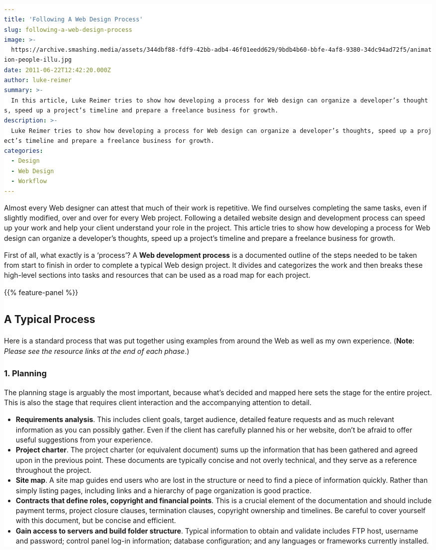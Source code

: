 ```yaml
---
title: 'Following A Web Design Process'
slug: following-a-web-design-process
image: >-
  https://archive.smashing.media/assets/344dbf88-fdf9-42bb-adb4-46f01eedd629/9bdb4b60-bbfe-4af8-9380-34dc94ad72f5/animation-people-illu.jpg
date: 2011-06-22T12:42:20.000Z
author: luke-reimer
summary: >-
  In this article, Luke Reimer tries to show how developing a process for Web design can organize a developer’s thoughts, speed up a project’s timeline and prepare a freelance business for growth.
description: >-
  Luke Reimer tries to show how developing a process for Web design can organize a developer’s thoughts, speed up a project’s timeline and prepare a freelance business for growth.
categories:
  - Design
  - Web Design
  - Workflow
---
```


Almost every Web designer can attest that much of their work is repetitive. We find ourselves completing the same tasks, even if slightly modified, over and over for every Web project. Following a detailed website design and development process can speed up your work and help your client understand your role in the project. This article tries to show how developing a process for Web design can organize a developer’s thoughts, speed up a project’s timeline and prepare a freelance business for growth.

First of all, what exactly is a ‘process’? A **Web development process** is a documented outline of the steps needed to be taken from start to finish in order to complete a typical Web design project. It divides and categorizes the work and then breaks these high-level sections into tasks and resources that can be used as a road map for each project.

{{% feature-panel %}}

## A Typical Process

Here is a standard process that was put together using examples from around the Web as well as my own experience. (**Note**: *Please see the resource links at the end of each phase*.)

### 1. Planning

The planning stage is arguably the most important, because what’s decided and mapped here sets the stage for the entire project. This is also the stage that requires client interaction and the accompanying attention to detail.

*   **Requirements analysis**.  This includes client goals, target audience, detailed feature requests and as much relevant information as you can possibly gather. Even if the client has carefully planned his or her website, don’t be afraid to offer useful suggestions from your experience.
*   **Project charter**.  The project charter (or equivalent document) sums up the information that has been gathered and agreed upon in the previous point. These documents are typically concise and not overly technical, and they serve as a reference throughout the project.
*   **Site map**.  A site map guides end users who are lost in the structure or need to find a piece of information quickly. Rather than simply listing pages, including links and a hierarchy of page organization is good practice.
*   **Contracts that define roles, copyright and financial points**.  This is a crucial element of the documentation and should include payment terms, project closure clauses, termination clauses, copyright ownership and timelines. Be careful to cover yourself with this document, but be concise and efficient.
*   **Gain access to servers and build folder structure**.  Typical information to obtain and validate includes FTP host, username and password; control panel log-in information; database configuration; and any languages or frameworks currently installed.